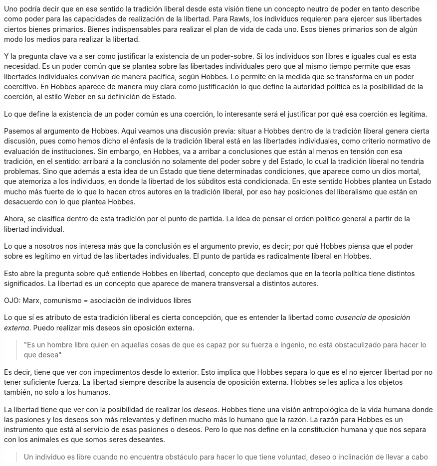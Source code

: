 Uno podría decir que en ese sentido la tradición liberal desde esta visión tiene un concepto neutro de poder en tanto describe como poder para las capacidades de realización de la libertad. Para Rawls, los individuos requieren para ejercer sus libertades ciertos bienes primarios. Bienes indispensables para realizar el plan de vida de cada uno. Esos bienes primarios son de algún modo los medios para realizar la libertad.

Y la pregunta clave va a ser como justificar la existencia de un poder-sobre. Si los individuos son libres e iguales cual es esta necesidad. Es un poder común que se plantea sobre las libertades individuales pero que al mismo tiempo permite que esas libertades individuales convivan de manera pacífica, según Hobbes. Lo permite en la medida que se transforma en un poder coercitivo. En Hobbes aparece de manera muy clara como justificación lo que define la autoridad política es la posibilidad de la coerción, al estilo Weber en su definición de Estado.

Lo que define la existencia de un poder común es una coerción, lo interesante será el justificar por qué esa coerción es legítima.

Pasemos al argumento de Hobbes.
Aquí veamos una discusión previa: situar a Hobbes dentro de la tradición liberal genera cierta discusión, pues como hemos dicho el énfasis de la tradición liberal está en las libertades individuales, como criterio normativo de evaluación de instituciones. Sin embargo, en Hobbes, va a arribar a conclusiones que están al menos en tensión con esa tradición, en el sentido: arribará a la conclusión no solamente del poder sobre y del Estado, lo cual la tradición liberal no tendría problemas. Sino que además a esta idea de un Estado que tiene determinadas condiciones, que aparece como un dios mortal, que atemoriza a los individuos, en donde la libertad de los súbditos está condicionada. En este sentido Hobbes plantea un Estado mucho más fuerte de lo que lo hacen otros autores en la tradición liberal, por eso hay posiciones del liberalismo que están en desacuerdo con lo que plantea Hobbes.

Ahora, se clasifica dentro de esta tradición por el punto de partida. La idea de pensar el orden político general a partir de la libertad individual.

Lo que a nosotros nos interesa más que la conclusión es el argumento previo, es decir; por qué Hobbes piensa que el poder sobre es legítimo en virtud de las libertades individuales. El punto de partida es radicalmente liberal en Hobbes.

Esto abre la pregunta sobre qué entiende Hobbes en libertad, concepto que decíamos que en la teoría política tiene distintos significados. La libertad es un concepto que aparece de manera transversal a distintos autores.

OJO: Marx, comunismo = asociación de individuos libres

Lo que sí es atributo de esta tradición liberal es cierta concepción, que es entender la libertad como *ausencia de oposición externa*. Puedo realizar mis deseos sin oposición externa.
> "Es un hombre libre quien en aquellas cosas de que es capaz por su fuerza e ingenio, no está obstaculizado para hacer lo que desea"

Es decir, tiene que ver con impedimentos desde lo exterior. Esto implica que Hobbes separa lo que es el no ejercer libertad por no tener suficiente fuerza. La libertad siempre describe la ausencia de oposición externa. Hobbes se les aplica a los objetos también, no solo a los humanos.

La libertad tiene que ver con la posibilidad de realizar los *deseos*. Hobbes tiene una visión antropológica de la vida humana donde las pasiones y los deseos son más relevantes y definen mucho más lo humano que la razón. La razón para Hobbes es un instrumento que está al servicio de esas pasiones o deseos. Pero lo que nos define en la constitución humana y que nos separa con los animales es que somos seres deseantes.

> Un individuo es libre cuando no encuentra obstáculo para hacer lo que tiene voluntad, deseo o inclinación de llevar a cabo
